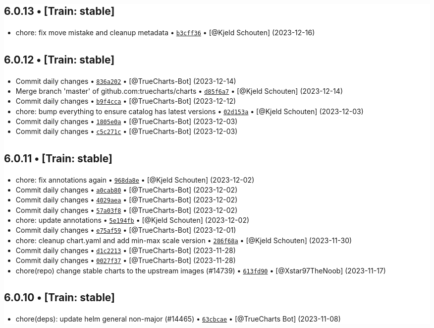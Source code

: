 ## 6.0.13 • [Train: stable]

- chore: fix move mistake and cleanup metadata • [`b3cff36`](https://github.com/trueforge-org/truecharts/commit/b3cff36b48269ec8406aa5e4f66949a05aaca33f) • [@Kjeld Schouten] (2023-12-16)

## 6.0.12 • [Train: stable]

- Commit daily changes • [`836a202`](https://github.com/trueforge-org/truecharts/commit/836a202222e70213ddd12fcecb0b4a74bfa88631) • [@TrueCharts-Bot] (2023-12-14)
- Merge branch &#39;master&#39; of github.com:truecharts/charts • [`d85f6a7`](https://github.com/trueforge-org/truecharts/commit/d85f6a76ea5ed62e71514fc874b4b8b1e6c73230) • [@Kjeld Schouten] (2023-12-14)
- Commit daily changes • [`b9f4cca`](https://github.com/trueforge-org/truecharts/commit/b9f4ccaee6a5612110484ca4e8e91c6ede3465c8) • [@TrueCharts-Bot] (2023-12-12)
- chore: bump everything to ensure catalog has latest versions • [`02d153a`](https://github.com/trueforge-org/truecharts/commit/02d153a62c739dabc92491b0f64739ad8db2c94d) • [@Kjeld Schouten] (2023-12-03)
- Commit daily changes • [`1805e0a`](https://github.com/trueforge-org/truecharts/commit/1805e0a25ab55f07e62bdd17caefe9246ef198c2) • [@TrueCharts-Bot] (2023-12-03)
- Commit daily changes • [`c5c271c`](https://github.com/trueforge-org/truecharts/commit/c5c271cb7efffb1c7200f9e6818a445658fa3890) • [@TrueCharts-Bot] (2023-12-03)

## 6.0.11 • [Train: stable]

- chore: fix annotations again • [`968da8e`](https://github.com/trueforge-org/truecharts/commit/968da8ed456fb6015744404b9cd21b832b0f9b38) • [@Kjeld Schouten] (2023-12-02)
- Commit daily changes • [`a0cab80`](https://github.com/trueforge-org/truecharts/commit/a0cab8013532aa7e3751411c7a16cc020866fa8d) • [@TrueCharts-Bot] (2023-12-02)
- Commit daily changes • [`4029aea`](https://github.com/trueforge-org/truecharts/commit/4029aea090973758ef3c4f7952ae41c2cf78bcb0) • [@TrueCharts-Bot] (2023-12-02)
- Commit daily changes • [`57a03f8`](https://github.com/trueforge-org/truecharts/commit/57a03f87318553c6d549bb9ae286dcd3cb3d8d5e) • [@TrueCharts-Bot] (2023-12-02)
- chore: update annotations • [`5e194fb`](https://github.com/trueforge-org/truecharts/commit/5e194fb0bb5e2db19f02aac9cfd3cf32f28694f2) • [@Kjeld Schouten] (2023-12-02)
- Commit daily changes • [`e75af59`](https://github.com/trueforge-org/truecharts/commit/e75af597d02003f3848de446c0b2f0c9dc4c10a1) • [@TrueCharts-Bot] (2023-12-01)
- chore: cleanup chart.yaml and add min-max scale version • [`286f68a`](https://github.com/trueforge-org/truecharts/commit/286f68aed0da4d274bcd7e7266934adee6667c6c) • [@Kjeld Schouten] (2023-11-30)
- Commit daily changes • [`d1c2213`](https://github.com/trueforge-org/truecharts/commit/d1c22138f95fdb77ed67ed1702ac71741ce17f1b) • [@TrueCharts-Bot] (2023-11-28)
- Commit daily changes • [`0027f37`](https://github.com/trueforge-org/truecharts/commit/0027f3756f8bc222b262970613f7465d746b0548) • [@TrueCharts-Bot] (2023-11-28)
- chore(repo) change stable charts to the upstream images (#14739) • [`613fd90`](https://github.com/trueforge-org/truecharts/commit/613fd90a4c6b3684e0f5ba28225b7475b81f1f62) • [@Xstar97TheNoob] (2023-11-17)

## 6.0.10 • [Train: stable]

- chore(deps): update helm general non-major (#14465) • [`63cbcae`](https://github.com/trueforge-org/truecharts/commit/63cbcae35afae20e978d4c492983246b03249881) • [@TrueCharts Bot] (2023-11-08)

